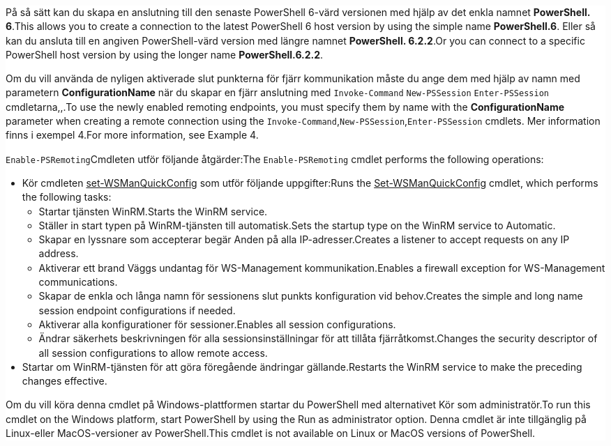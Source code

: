 <span data-ttu-id="20631-127">På så sätt kan du skapa en anslutning till den senaste PowerShell 6-värd versionen med hjälp av det enkla namnet **PowerShell. 6**.</span><span class="sxs-lookup"><span data-stu-id="20631-127">This allows you to create a connection to the latest PowerShell 6 host version by using the simple name **PowerShell.6**.</span></span> <span data-ttu-id="20631-128">Eller så kan du ansluta till en angiven PowerShell-värd version med längre namnet **PowerShell. 6.2.2**.</span><span class="sxs-lookup"><span data-stu-id="20631-128">Or you can connect to a specific PowerShell host version by using the longer name **PowerShell.6.2.2**.</span></span>

<span data-ttu-id="20631-129">Om du vill använda de nyligen aktiverade slut punkterna för fjärr kommunikation måste du ange dem med hjälp av namn med parametern **ConfigurationName** när du skapar en fjärr anslutning med `Invoke-Command` `New-PSSession` `Enter-PSSession` cmdletarna,,.</span><span class="sxs-lookup"><span data-stu-id="20631-129">To use the newly enabled remoting endpoints, you must specify them by name with the **ConfigurationName** parameter when creating a remote connection using the `Invoke-Command`,`New-PSSession`,`Enter-PSSession` cmdlets.</span></span> <span data-ttu-id="20631-130">Mer information finns i exempel 4.</span><span class="sxs-lookup"><span data-stu-id="20631-130">For more information, see Example 4.</span></span>

<span data-ttu-id="20631-131">`Enable-PSRemoting`Cmdleten utför följande åtgärder:</span><span class="sxs-lookup"><span data-stu-id="20631-131">The `Enable-PSRemoting` cmdlet performs the following operations:</span></span>

- <span data-ttu-id="20631-132">Kör cmdleten [set-WSManQuickConfig](../Microsoft.WSMan.Management/Set-WSManQuickConfig.md) som utför följande uppgifter:</span><span class="sxs-lookup"><span data-stu-id="20631-132">Runs the [Set-WSManQuickConfig](../Microsoft.WSMan.Management/Set-WSManQuickConfig.md) cmdlet, which performs the following tasks:</span></span>
  - <span data-ttu-id="20631-133">Startar tjänsten WinRM.</span><span class="sxs-lookup"><span data-stu-id="20631-133">Starts the WinRM service.</span></span>
  - <span data-ttu-id="20631-134">Ställer in start typen på WinRM-tjänsten till automatisk.</span><span class="sxs-lookup"><span data-stu-id="20631-134">Sets the startup type on the WinRM service to Automatic.</span></span>
  - <span data-ttu-id="20631-135">Skapar en lyssnare som accepterar begär Anden på alla IP-adresser.</span><span class="sxs-lookup"><span data-stu-id="20631-135">Creates a listener to accept requests on any IP address.</span></span>
  - <span data-ttu-id="20631-136">Aktiverar ett brand Väggs undantag för WS-Management kommunikation.</span><span class="sxs-lookup"><span data-stu-id="20631-136">Enables a firewall exception for WS-Management communications.</span></span>
  - <span data-ttu-id="20631-137">Skapar de enkla och långa namn för sessionens slut punkts konfiguration vid behov.</span><span class="sxs-lookup"><span data-stu-id="20631-137">Creates the simple and long name session endpoint configurations if needed.</span></span>
  - <span data-ttu-id="20631-138">Aktiverar alla konfigurationer för sessioner.</span><span class="sxs-lookup"><span data-stu-id="20631-138">Enables all session configurations.</span></span>
  - <span data-ttu-id="20631-139">Ändrar säkerhets beskrivningen för alla sessionsinställningar för att tillåta fjärråtkomst.</span><span class="sxs-lookup"><span data-stu-id="20631-139">Changes the security descriptor of all session configurations to allow remote access.</span></span>
- <span data-ttu-id="20631-140">Startar om WinRM-tjänsten för att göra föregående ändringar gällande.</span><span class="sxs-lookup"><span data-stu-id="20631-140">Restarts the WinRM service to make the preceding changes effective.</span></span>

<span data-ttu-id="20631-141">Om du vill köra denna cmdlet på Windows-plattformen startar du PowerShell med alternativet Kör som administratör.</span><span class="sxs-lookup"><span data-stu-id="20631-141">To run this cmdlet on the Windows platform, start PowerShell by using the Run as administrator option.</span></span> <span data-ttu-id="20631-142">Denna cmdlet är inte tillgänglig på Linux-eller MacOS-versioner av PowerShell.</span><span class="sxs-lookup"><span data-stu-id="20631-142">This cmdlet is not available on Linux or MacOS versions of PowerShell.</span></span>
